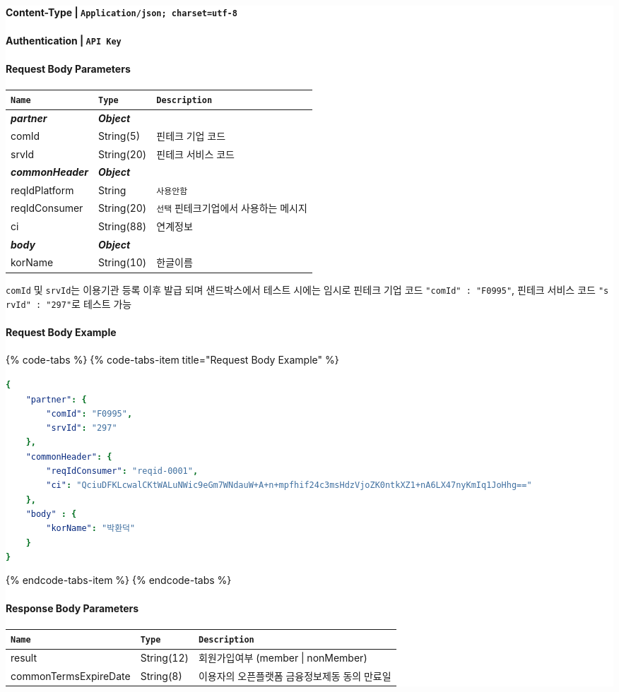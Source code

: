 #### Content-Type  \|   `Application/json; charset=utf-8`

#### Authentication  \|  **`API Key`**

#### Request Body Parameters

| **`Name`** | **`Type`** | **`Description`** |
| :--- | :--- | :--- |
| _**partner**_ | _**Object**_ |  |
| comId | String\(5\) | 핀테크 기업 코드 |
| srvId | String\(20\) | 핀테크 서비스 코드 |
| _**commonHeader**_ | _**Object**_ |  |
| reqIdPlatform | String | `사용안함` |
| reqIdConsumer | String\(20\) | `선택` 핀테크기업에서 사용하는 메시지 |
| ci | String\(88\) | 연계정보 |
| _**body**_ | _**Object**_ |  |
| korName | String\(10\) | 한글이름 |

`comId` 및 `srvId`는 이용기관 등록 이후 발급 되며 샌드박스에서 테스트 시에는 임시로 핀테크 기업 코드 `"comId" : "F0995"`, 핀테크 서비스 코드 `"srvId" : "297"`로 테스트 가능

#### Request Body Example

{% code-tabs %}
{% code-tabs-item title="Request Body Example" %}
```yaml
{
    "partner": {
		"comId": "F0995",
		"srvId": "297"
    },
    "commonHeader": {
		"reqIdConsumer": "reqid-0001",
		"ci": "QciuDFKLcwalCKtWALuNWic9eGm7WNdauW+A+n+mpfhif24c3msHdzVjoZK0ntkXZ1+nA6LX47nyKmIq1JoHhg=="
    },
	"body" : {
		"korName": "박환덕"
	}
}
```
{% endcode-tabs-item %}
{% endcode-tabs %}

#### Response Body Parameters

| **`Name`** | **`Type`** | **`Description`** |
| :--- | :--- | :--- |
| result | String\(12\) |  회원가입여부 \(member \| nonMember\) |
| commonTermsExpireDate  | String\(8\) |  이용자의 오픈플랫폼 금융정보제동 동의 만료일 |
